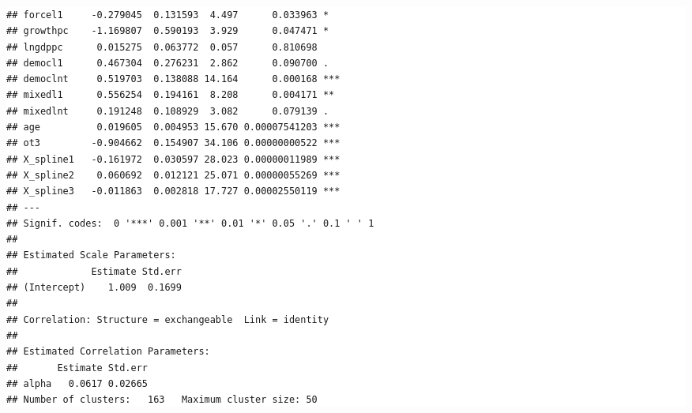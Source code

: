     ## forcel1     -0.279045  0.131593  4.497      0.033963 *  
    ## growthpc    -1.169807  0.590193  3.929      0.047471 *  
    ## lngdppc      0.015275  0.063772  0.057      0.810698    
    ## democl1      0.467304  0.276231  2.862      0.090700 .  
    ## democlnt     0.519703  0.138088 14.164      0.000168 ***
    ## mixedl1      0.556254  0.194161  8.208      0.004171 ** 
    ## mixedlnt     0.191248  0.108929  3.082      0.079139 .  
    ## age          0.019605  0.004953 15.670 0.00007541203 ***
    ## ot3         -0.904662  0.154907 34.106 0.00000000522 ***
    ## X_spline1   -0.161972  0.030597 28.023 0.00000011989 ***
    ## X_spline2    0.060692  0.012121 25.071 0.00000055269 ***
    ## X_spline3   -0.011863  0.002818 17.727 0.00002550119 ***
    ## ---
    ## Signif. codes:  0 '***' 0.001 '**' 0.01 '*' 0.05 '.' 0.1 ' ' 1
    ## 
    ## Estimated Scale Parameters:
    ##             Estimate Std.err
    ## (Intercept)    1.009  0.1699
    ## 
    ## Correlation: Structure = exchangeable  Link = identity 
    ## 
    ## Estimated Correlation Parameters:
    ##       Estimate Std.err
    ## alpha   0.0617 0.02665
    ## Number of clusters:   163   Maximum cluster size: 50
